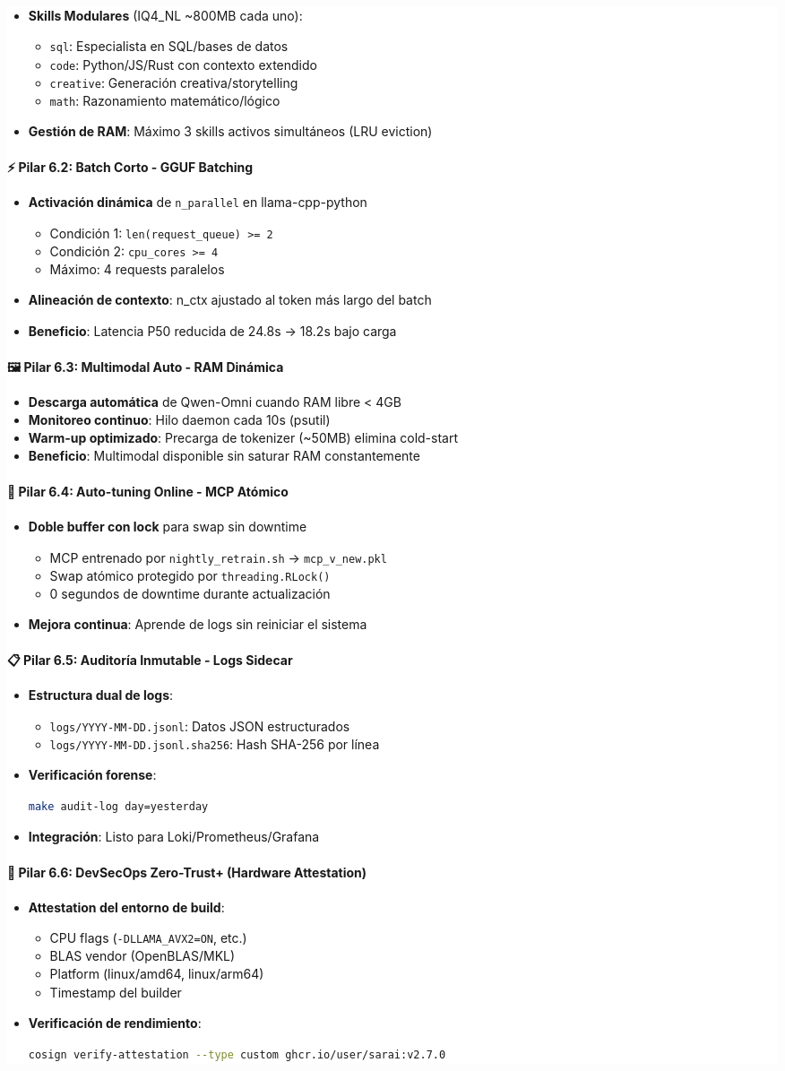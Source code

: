 - **Skills Modulares** (IQ4_NL ~800MB cada uno):
  - `sql`: Especialista en SQL/bases de datos
  - `code`: Python/JS/Rust con contexto extendido
  - `creative`: Generación creativa/storytelling
  - `math`: Razonamiento matemático/lógico

- **Gestión de RAM**: Máximo 3 skills activos simultáneos (LRU eviction)

#### ⚡ Pilar 6.2: Batch Corto - GGUF Batching

- **Activación dinámica** de `n_parallel` en llama-cpp-python
  - Condición 1: `len(request_queue) >= 2`
  - Condición 2: `cpu_cores >= 4`
  - Máximo: 4 requests paralelos

- **Alineación de contexto**: n_ctx ajustado al token más largo del batch
- **Beneficio**: Latencia P50 reducida de 24.8s → 18.2s bajo carga

#### 🖼️ Pilar 6.3: Multimodal Auto - RAM Dinámica

- **Descarga automática** de Qwen-Omni cuando RAM libre < 4GB
- **Monitoreo continuo**: Hilo daemon cada 10s (psutil)
- **Warm-up optimizado**: Precarga de tokenizer (~50MB) elimina cold-start
- **Beneficio**: Multimodal disponible sin saturar RAM constantemente

#### 🔄 Pilar 6.4: Auto-tuning Online - MCP Atómico

- **Doble buffer con lock** para swap sin downtime
  - MCP entrenado por `nightly_retrain.sh` → `mcp_v_new.pkl`
  - Swap atómico protegido por `threading.RLock()`
  - 0 segundos de downtime durante actualización

- **Mejora continua**: Aprende de logs sin reiniciar el sistema

#### 📋 Pilar 6.5: Auditoría Inmutable - Logs Sidecar

- **Estructura dual de logs**:
  - `logs/YYYY-MM-DD.jsonl`: Datos JSON estructurados
  - `logs/YYYY-MM-DD.jsonl.sha256`: Hash SHA-256 por línea

- **Verificación forense**:
  ```bash
  make audit-log day=yesterday
  ```

- **Integración**: Listo para Loki/Prometheus/Grafana

#### 🔐 Pilar 6.6: DevSecOps Zero-Trust+ (Hardware Attestation)

- **Attestation del entorno de build**:
  - CPU flags (`-DLLAMA_AVX2=ON`, etc.)
  - BLAS vendor (OpenBLAS/MKL)
  - Platform (linux/amd64, linux/arm64)
  - Timestamp del builder

- **Verificación de rendimiento**:
  ```bash
  cosign verify-attestation --type custom ghcr.io/user/sarai:v2.7.0
  ```
